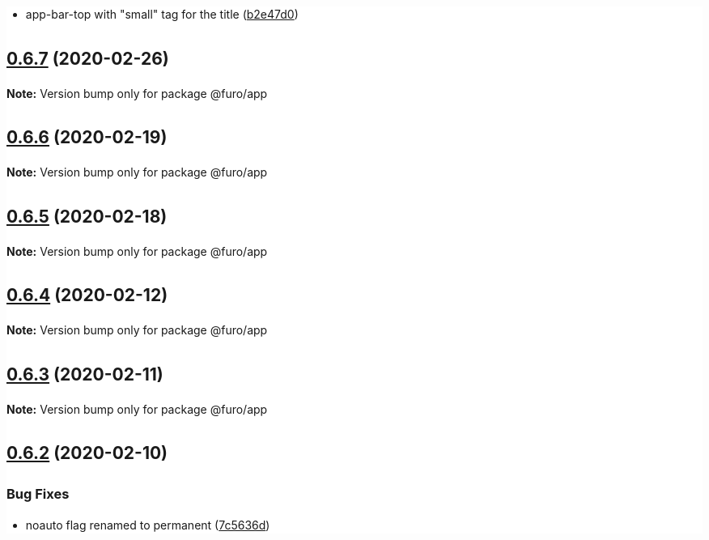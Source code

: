 * app-bar-top with "small" tag for the title ([b2e47d0](https://github.com/theNorstroem/FuroBaseComponents/commit/b2e47d0))





## [0.6.7](https://github.com/theNorstroem/FuroBaseComponents/compare/@furo/app@0.6.6...@furo/app@0.6.7) (2020-02-26)

**Note:** Version bump only for package @furo/app





## [0.6.6](https://github.com/theNorstroem/FuroBaseComponents/compare/@furo/app@0.6.5...@furo/app@0.6.6) (2020-02-19)

**Note:** Version bump only for package @furo/app





## [0.6.5](https://github.com/theNorstroem/FuroBaseComponents/compare/@furo/app@0.6.4...@furo/app@0.6.5) (2020-02-18)

**Note:** Version bump only for package @furo/app





## [0.6.4](https://github.com/theNorstroem/FuroBaseComponents/compare/@furo/app@0.6.3...@furo/app@0.6.4) (2020-02-12)

**Note:** Version bump only for package @furo/app





## [0.6.3](https://github.com/theNorstroem/FuroBaseComponents/compare/@furo/app@0.6.2...@furo/app@0.6.3) (2020-02-11)

**Note:** Version bump only for package @furo/app





## [0.6.2](https://github.com/theNorstroem/FuroBaseComponents/compare/@furo/app@0.6.1...@furo/app@0.6.2) (2020-02-10)


### Bug Fixes

* noauto flag renamed to permanent ([7c5636d](https://github.com/theNorstroem/FuroBaseComponents/commit/7c5636d))
